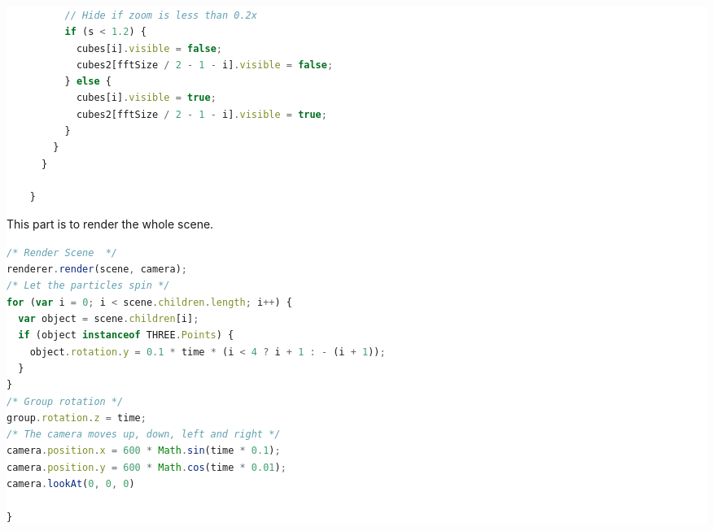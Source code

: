 ```javascript
          // Hide if zoom is less than 0.2x
          if (s < 1.2) {
            cubes[i].visible = false;
            cubes2[fftSize / 2 - 1 - i].visible = false;
          } else {
            cubes[i].visible = true;
            cubes2[fftSize / 2 - 1 - i].visible = true;
          }
        }
      }

    }

```

This part is to render the whole scene.

```javascript
/* Render Scene  */
renderer.render(scene, camera);
/* Let the particles spin */
for (var i = 0; i < scene.children.length; i++) {
  var object = scene.children[i];
  if (object instanceof THREE.Points) {
    object.rotation.y = 0.1 * time * (i < 4 ? i + 1 : - (i + 1));
  }
}
/* Group rotation */
group.rotation.z = time;
/* The camera moves up, down, left and right */
camera.position.x = 600 * Math.sin(time * 0.1);
camera.position.y = 600 * Math.cos(time * 0.01);
camera.lookAt(0, 0, 0)

}

```

